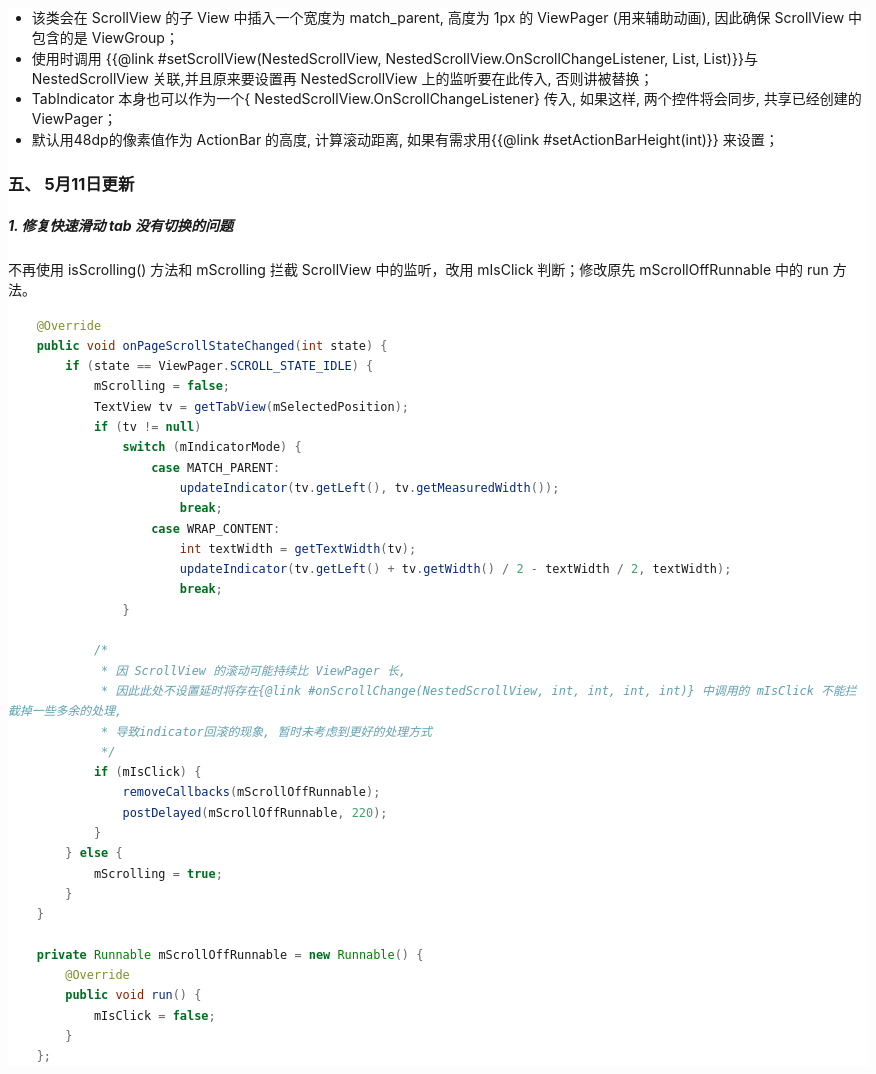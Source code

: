  * 该类会在 ScrollView 的子 View 中插入一个宽度为 match_parent, 高度为 1px 的 ViewPager (用来辅助动画), 因此确保 ScrollView 中包含的是 ViewGroup；
 * 使用时调用 {{@link #setScrollView(NestedScrollView, NestedScrollView.OnScrollChangeListener, List, List)}}与 NestedScrollView  关联,并且原来要设置再 NestedScrollView 上的监听要在此传入, 否则讲被替换；
 * TabIndicator 本身也可以作为一个{ NestedScrollView.OnScrollChangeListener} 传入, 如果这样, 两个控件将会同步, 共享已经创建的 ViewPager；
 * 默认用48dp的像素值作为 ActionBar 的高度, 计算滚动距离, 如果有需求用{{@link #setActionBarHeight(int)}} 来设置；


### 五、 5月11日更新
##### 1. 修复快速滑动 tab 没有切换的问题
不再使用 isScrolling() 方法和 mScrolling 拦截 ScrollView 中的监听，改用 mIsClick 判断；修改原先 mScrollOffRunnable 中的 run 方法。
~~~java
	@Override
    public void onPageScrollStateChanged(int state) {
        if (state == ViewPager.SCROLL_STATE_IDLE) {
            mScrolling = false;
            TextView tv = getTabView(mSelectedPosition);
            if (tv != null)
                switch (mIndicatorMode) {
                    case MATCH_PARENT:
                        updateIndicator(tv.getLeft(), tv.getMeasuredWidth());
                        break;
                    case WRAP_CONTENT:
                        int textWidth = getTextWidth(tv);
                        updateIndicator(tv.getLeft() + tv.getWidth() / 2 - textWidth / 2, textWidth);
                        break;
                }

            /*
             * 因 ScrollView 的滚动可能持续比 ViewPager 长,
             * 因此此处不设置延时将存在{@link #onScrollChange(NestedScrollView, int, int, int, int)} 中调用的 mIsClick 不能拦截掉一些多余的处理,
             * 导致indicator回滚的现象, 暂时未考虑到更好的处理方式
             */
            if (mIsClick) {
                removeCallbacks(mScrollOffRunnable);
                postDelayed(mScrollOffRunnable, 220);
            }
        } else {
            mScrolling = true;
        }
    }

    private Runnable mScrollOffRunnable = new Runnable() {
        @Override
        public void run() {
            mIsClick = false;
        }
    };
~~~
